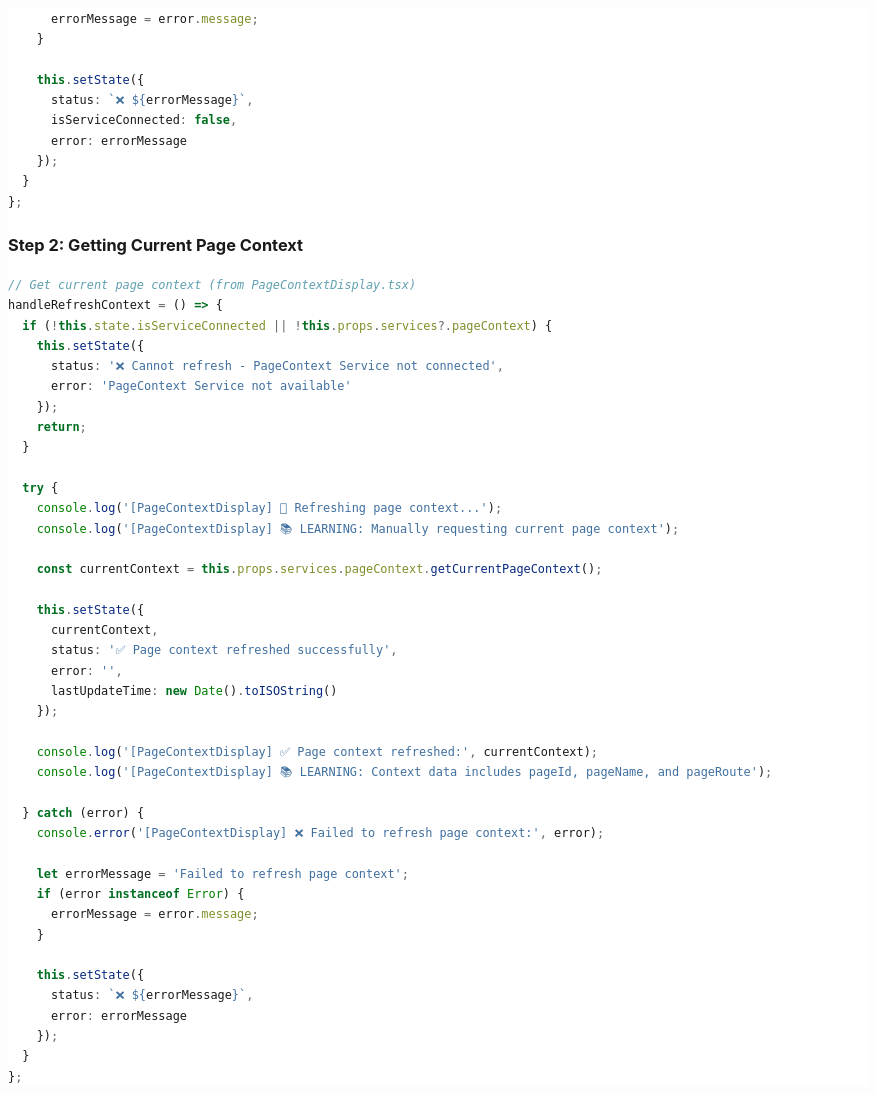 ```typescript
      errorMessage = error.message;
    }
    
    this.setState({
      status: `❌ ${errorMessage}`,
      isServiceConnected: false,
      error: errorMessage
    });
  }
};
```

### Step 2: Getting Current Page Context

```typescript
// Get current page context (from PageContextDisplay.tsx)
handleRefreshContext = () => {
  if (!this.state.isServiceConnected || !this.props.services?.pageContext) {
    this.setState({
      status: '❌ Cannot refresh - PageContext Service not connected',
      error: 'PageContext Service not available'
    });
    return;
  }

  try {
    console.log('[PageContextDisplay] 🔄 Refreshing page context...');
    console.log('[PageContextDisplay] 📚 LEARNING: Manually requesting current page context');
    
    const currentContext = this.props.services.pageContext.getCurrentPageContext();
    
    this.setState({
      currentContext,
      status: '✅ Page context refreshed successfully',
      error: '',
      lastUpdateTime: new Date().toISOString()
    });
    
    console.log('[PageContextDisplay] ✅ Page context refreshed:', currentContext);
    console.log('[PageContextDisplay] 📚 LEARNING: Context data includes pageId, pageName, and pageRoute');
    
  } catch (error) {
    console.error('[PageContextDisplay] ❌ Failed to refresh page context:', error);
    
    let errorMessage = 'Failed to refresh page context';
    if (error instanceof Error) {
      errorMessage = error.message;
    }
    
    this.setState({
      status: `❌ ${errorMessage}`,
      error: errorMessage
    });
  }
};
```

